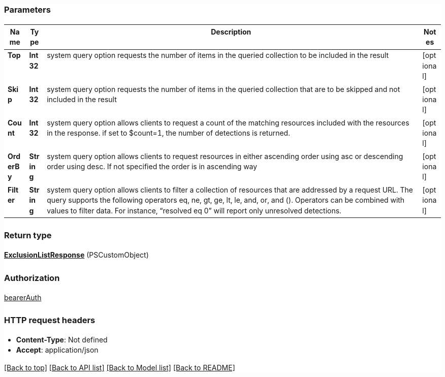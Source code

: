 ```powershell
```

### Parameters

Name | Type | Description  | Notes
------------- | ------------- | ------------- | -------------
 **Top** | **Int32**| system query option requests the number of items in the queried collection to be included in the result | [optional] 
 **Skip** | **Int32**| system query option requests the number of items in the queried collection that are to be skipped and not included in the result | [optional] 
 **Count** | **Int32**| system query option allows clients to request a count of the matching resources included with the resources in the response. if set to $count&#x3D;1, the number of detections is returned. | [optional] 
 **OrderBy** | **String**| system query option allows clients to request resources in either ascending order using asc or descending order using desc. If not specified the order is in ascending way | [optional] 
 **Filter** | **String**| system query option allows clients to filter a collection of resources that are addressed by a request URL. The query supports the following operators eq, ne, gt, ge, lt, le, and, or, and (). Operators can be combined with values to filter data. For instance, “resolved eq 0” will report only unresolved detections. | [optional] 

### Return type

[**ExclusionListResponse**](ExclusionListResponse.md) (PSCustomObject)

### Authorization

[bearerAuth](../README.md#bearerAuth)

### HTTP request headers

 - **Content-Type**: Not defined
 - **Accept**: application/json

[[Back to top]](#) [[Back to API list]](../README.md#documentation-for-api-endpoints) [[Back to Model list]](../README.md#documentation-for-models) [[Back to README]](../README.md)

